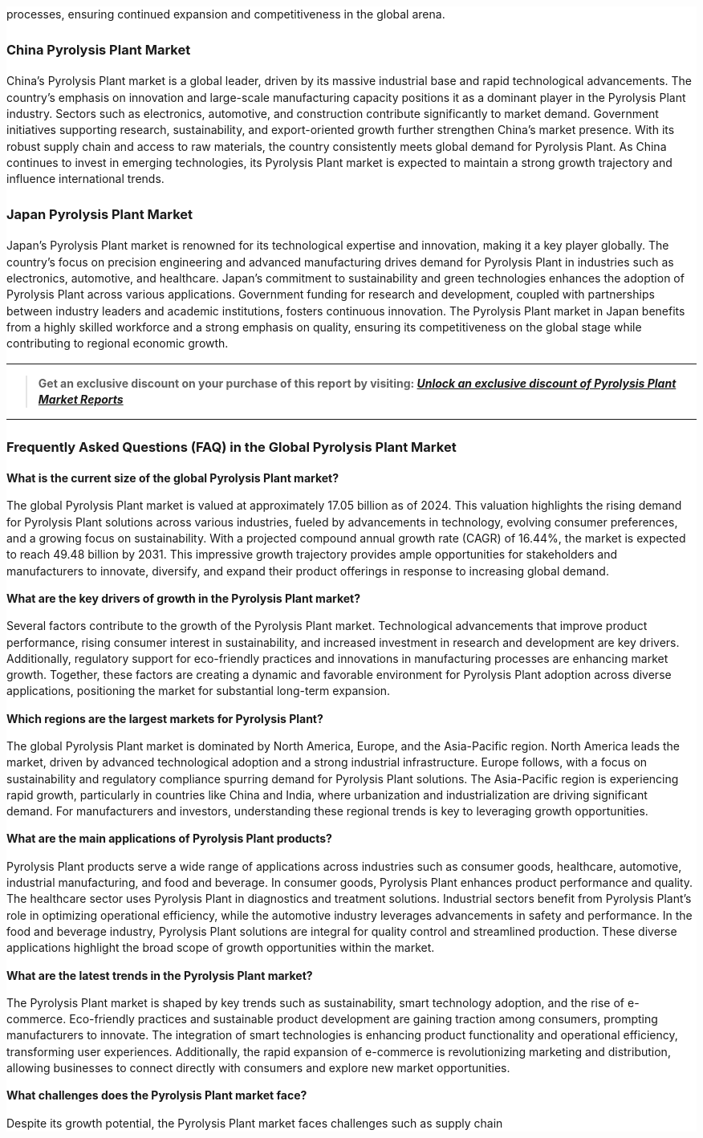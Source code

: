 processes, ensuring continued expansion and competitiveness in the global arena.</p><h3>China Pyrolysis Plant Market</h3><p>China&rsquo;s Pyrolysis Plant market is a global leader, driven by its massive industrial base and rapid technological advancements. The country&rsquo;s emphasis on innovation and large-scale manufacturing capacity positions it as a dominant player in the Pyrolysis Plant industry. Sectors such as electronics, automotive, and construction contribute significantly to market demand. Government initiatives supporting research, sustainability, and export-oriented growth further strengthen China&rsquo;s market presence. With its robust supply chain and access to raw materials, the country consistently meets global demand for Pyrolysis Plant. As China continues to invest in emerging technologies, its Pyrolysis Plant market is expected to maintain a strong growth trajectory and influence international trends.</p><h3>Japan Pyrolysis Plant Market</h3><p>Japan&rsquo;s Pyrolysis Plant market is renowned for its technological expertise and innovation, making it a key player globally. The country&rsquo;s focus on precision engineering and advanced manufacturing drives demand for Pyrolysis Plant in industries such as electronics, automotive, and healthcare. Japan&rsquo;s commitment to sustainability and green technologies enhances the adoption of Pyrolysis Plant across various applications. Government funding for research and development, coupled with partnerships between industry leaders and academic institutions, fosters continuous innovation. The Pyrolysis Plant market in Japan benefits from a highly skilled workforce and a strong emphasis on quality, ensuring its competitiveness on the global stage while contributing to regional economic growth.</p><hr /><blockquote><p><strong>Get an exclusive discount on your purchase of this report by visiting: <em><a href="://marketresearchpulse.com/ask-for-discount/16068?utm_source=Github&amp;utm_medium=0111">Unlock an exclusive discount of Pyrolysis Plant Market Reports</a></em>&nbsp;</strong></p></blockquote><hr /><h3>Frequently Asked Questions (FAQ) in the Global Pyrolysis Plant Market</h3><p><strong>What is the current size of the global Pyrolysis Plant market?</strong></p><p>The global Pyrolysis Plant market is valued at approximately 17.05 billion as of 2024. This valuation highlights the rising demand for Pyrolysis Plant solutions across various industries, fueled by advancements in technology, evolving consumer preferences, and a growing focus on sustainability. With a projected compound annual growth rate (CAGR) of 16.44%, the market is expected to reach 49.48 billion by 2031. This impressive growth trajectory provides ample opportunities for stakeholders and manufacturers to innovate, diversify, and expand their product offerings in response to increasing global demand.</p><p><strong>What are the key drivers of growth in the Pyrolysis Plant market?</strong></p><p>Several factors contribute to the growth of the Pyrolysis Plant market. Technological advancements that improve product performance, rising consumer interest in sustainability, and increased investment in research and development are key drivers. Additionally, regulatory support for eco-friendly practices and innovations in manufacturing processes are enhancing market growth. Together, these factors are creating a dynamic and favorable environment for Pyrolysis Plant adoption across diverse applications, positioning the market for substantial long-term expansion.</p><p><strong>Which regions are the largest markets for Pyrolysis Plant?</strong></p><p>The global Pyrolysis Plant market is dominated by North America, Europe, and the Asia-Pacific region. North America leads the market, driven by advanced technological adoption and a strong industrial infrastructure. Europe follows, with a focus on sustainability and regulatory compliance spurring demand for Pyrolysis Plant solutions. The Asia-Pacific region is experiencing rapid growth, particularly in countries like China and India, where urbanization and industrialization are driving significant demand. For manufacturers and investors, understanding these regional trends is key to leveraging growth opportunities.</p><p><strong>What are the main applications of Pyrolysis Plant products?</strong></p><p>Pyrolysis Plant products serve a wide range of applications across industries such as consumer goods, healthcare, automotive, industrial manufacturing, and food and beverage. In consumer goods, Pyrolysis Plant enhances product performance and quality. The healthcare sector uses Pyrolysis Plant in diagnostics and treatment solutions. Industrial sectors benefit from Pyrolysis Plant&rsquo;s role in optimizing operational efficiency, while the automotive industry leverages advancements in safety and performance. In the food and beverage industry, Pyrolysis Plant solutions are integral for quality control and streamlined production. These diverse applications highlight the broad scope of growth opportunities within the market.</p><p><strong>What are the latest trends in the Pyrolysis Plant market?</strong></p><p>The Pyrolysis Plant market is shaped by key trends such as sustainability, smart technology adoption, and the rise of e-commerce. Eco-friendly practices and sustainable product development are gaining traction among consumers, prompting manufacturers to innovate. The integration of smart technologies is enhancing product functionality and operational efficiency, transforming user experiences. Additionally, the rapid expansion of e-commerce is revolutionizing marketing and distribution, allowing businesses to connect directly with consumers and explore new market opportunities.</p><p><strong>What challenges does the Pyrolysis Plant market face?</strong></p><p>Despite its growth potential, the Pyrolysis Plant market faces challenges such as supply chain